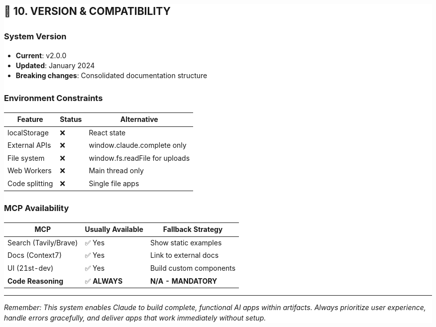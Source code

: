 
## 🔧 10. VERSION & COMPATIBILITY

### System Version
- **Current**: v2.0.0
- **Updated**: January 2024
- **Breaking changes**: Consolidated documentation structure

### Environment Constraints
| Feature | Status | Alternative |
|---------|--------|------------|
| localStorage | ❌ | React state |
| External APIs | ❌ | window.claude.complete only |
| File system | ❌ | window.fs.readFile for uploads |
| Web Workers | ❌ | Main thread only |
| Code splitting | ❌ | Single file apps |

### MCP Availability
| MCP | Usually Available | Fallback Strategy |
|-----|------------------|-------------------|
| Search (Tavily/Brave) | ✅ Yes | Show static examples |
| Docs (Context7) | ✅ Yes | Link to external docs |
| UI (21st-dev) | ✅ Yes | Build custom components |
| **Code Reasoning** | ✅ **ALWAYS** | **N/A - MANDATORY** |

---

*Remember: This system enables Claude to build complete, functional AI apps within artifacts. Always prioritize user experience, handle errors gracefully, and deliver apps that work immediately without setup.*